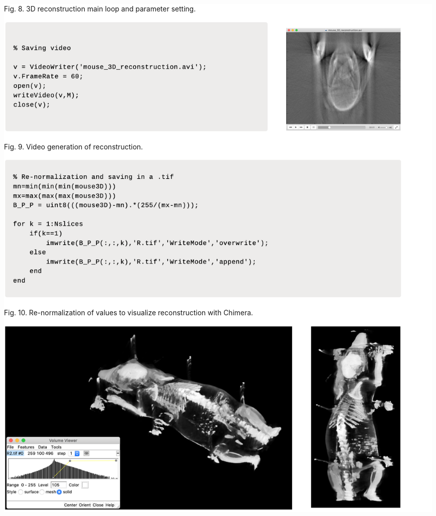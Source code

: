 Fig. 8. 3D reconstruction main loop and parameter setting.

<img src="./img/video.png" alt="drawing" width="800"/>

Fig. 9. Video generation of reconstruction.


<img src="./img/normalization.png" alt="drawing" width="800"/>

Fig. 10. Re-normalization of values to visualize reconstruction with Chimera.


<img src="./img/final.png" alt="drawing" width="800"/>
